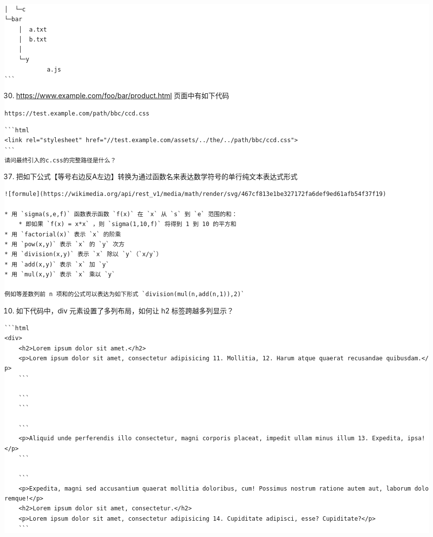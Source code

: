     │  └─c
    └─bar
        │  a.txt
        │  b.txt
        │
        └─y
                a.js
    ```

30. https://www.example.com/foo/bar/product.html 页面中有如下代码
```
https://test.example.com/path/bbc/ccd.css
```
    ```html
    <link rel="stylesheet" href="//test.example.com/assets/../the/../path/bbc/ccd.css">
    ```
    请问最终引入的c.css的完整路径是什么？
37. 把如下公式【等号右边反A左边】转换为通过函数名来表达数学符号的单行纯文本表达式形式
```

```

    ![formule](https://wikimedia.org/api/rest_v1/media/math/render/svg/467cf813e1be327172fa6def9ed61afb54f37f19)

    * 用 `sigma(s,e,f)` 函数表示函数 `f(x)` 在 `x` 从 `s` 到 `e` 范围的和：
        * 即如果 `f(x) = x*x` ，则 `sigma(1,10,f)` 将得到 1 到 10 的平方和
    * 用 `factorial(x)` 表示 `x` 的阶乘
    * 用 `pow(x,y)` 表示 `x` 的 `y` 次方
    * 用 `division(x,y)` 表示 `x` 除以 `y`（`x/y`）
    * 用 `add(x,y)` 表示 `x` 加 `y`
    * 用 `mul(x,y)` 表示 `x` 乘以 `y`

    例如等差数列前 n 项和的公式可以表达为如下形式 `division(mul(n,add(n,1)),2)`
10. 如下代码中，div 元素设置了多列布局，如何让 h2 标签跨越多列显示？
```

```
    ```html
    <div>
        <h2>Lorem ipsum dolor sit amet.</h2>
        <p>Lorem ipsum dolor sit amet, consectetur adipisicing 11. Mollitia, 12. Harum atque quaerat recusandae quibusdam.</p>
        ```

        ```
        ```

        ```
        <p>Aliquid unde perferendis illo consectetur, magni corporis placeat, impedit ullam minus illum 13. Expedita, ipsa!</p>
        ```

        ```
        <p>Expedita, magni sed accusantium quaerat mollitia doloribus, cum! Possimus nostrum ratione autem aut, laborum doloremque!</p>
        <h2>Lorem ipsum dolor sit amet, consectetur.</h2>
        <p>Lorem ipsum dolor sit amet, consectetur adipisicing 14. Cupiditate adipisci, esse? Cupiditate?</p>
        ```
